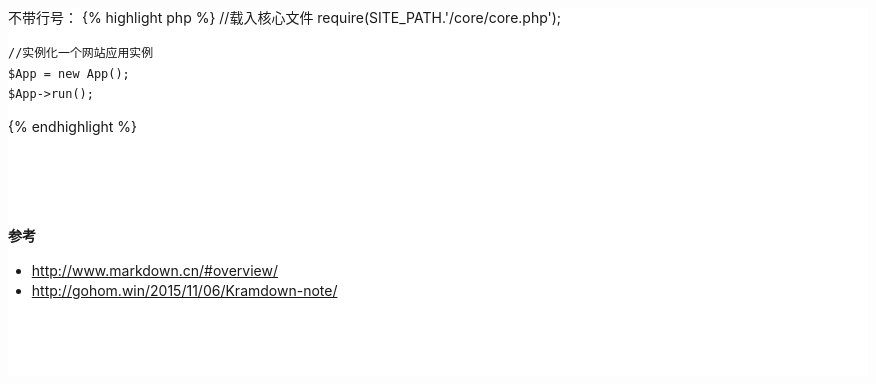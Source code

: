不带行号：
{% highlight php %}
    //载入核心文件
    require(SITE_PATH.'/core/core.php');

    //实例化一个网站应用实例
    $App = new App();
    $App->run();
{% endhighlight %}

<br><br><br>

**参考**
* <http://www.markdown.cn/#overview/>
* <http://gohom.win/2015/11/06/Kramdown-note/>

<br><br><br>